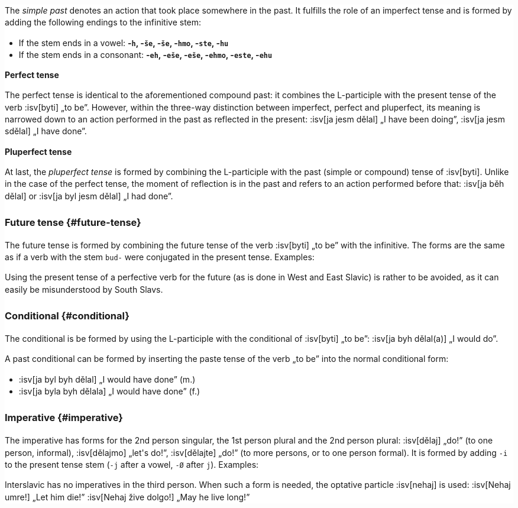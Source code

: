 The _simple past_ denotes an action that took place somewhere in the past. It fulfills the role of an imperfect tense and is formed by adding the following endings to the infinitive stem:

- If the stem ends in a vowel: **-`h`, -`še`, -`še`, -`hmo`, -`ste`, -`hu`**
- If the stem ends in a consonant: **-`eh`, -`eše`, -`eše`, -`ehmo`, -`este`, -`ehu`**

<SimplePastTenseExamples />

**Perfect tense**

The perfect tense is identical to the aforementioned compound past: it combines the L-participle with the present tense of the verb :isv[byti] „to be”. However, within the three-way distinction between imperfect, perfect and pluperfect, its meaning is narrowed down to an action performed in the past as reflected in the present: :isv[ja jesm dělal] „I have been doing”, :isv[ja jesm sdělal] „I have done”.

**Pluperfect tense**

At last, the _pluperfect tense_ is formed by combining the L-participle with the past (simple or compound) tense of :isv[byti]. Unlike in the case of the perfect tense, the moment of reflection is in the past and refers to an action performed before that: :isv[ja běh dělal] or :isv[ja byl jesm dělal] „I had done”.

### Future tense \{#future-tense}

The future tense is formed by combining the future tense of the verb :isv[byti] „to be” with the infinitive. The forms are the same as if a verb with the stem `bud-` were conjugated in the present tense. Examples:

<FutureTenseExamples />

Using the present tense of a perfective verb for the future (as is done in West and East Slavic) is rather to be avoided, as it can easily be misunderstood by South Slavs.

### Conditional \{#conditional}

The conditional is be formed by using the L-participle with the conditional of :isv[byti] „to be”: :isv[ja byh dělal(a)] „I would do”.

<ConditionalExamples />

A past conditional can be formed by inserting the paste tense of the verb „to be” into the normal conditional form:

- :isv[ja byl byh dělal] „I would have done” (m.)
- :isv[ja byla byh dělala] „I would have done” (f.)

### Imperative \{#imperative}

The imperative has forms for the 2nd person singular, the 1st person plural and the 2nd person plural: :isv[dělaj] „do!” (to one person, informal), :isv[dělajmo] „let's do!”, :isv[dělajte] „do!” (to more persons, or to one person formal). It is formed by adding `-i` to the present tense stem (`-j` after a vowel, `-Ø` after `j`). Examples:

<ImperativeExamples />

Interslavic has no imperatives in the third person. When such a form is needed, the optative particle :isv[nehaj] is used: :isv[Nehaj umre!] „Let him die!” :isv[Nehaj žive dolgo!] „May he live long!”
